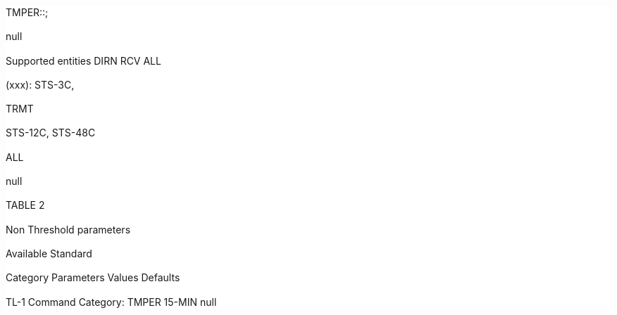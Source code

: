 TMPER::;
 
null
 
Supported entities
DIRN
RCV
ALL
 
(xxx): STS-3C,
 
TRMT
 
STS-12C, STS-48C
 
ALL
 
 
 
null
 
 
 
























 
 
TABLE 2
 
 
 
Non Threshold parameters
 
 
 
 
 
 
 
 
Available
Standard
 
Category
Parameters
Values
Defaults
 
 
 
TL-1 Command Category:
TMPER
15-MIN
null
 